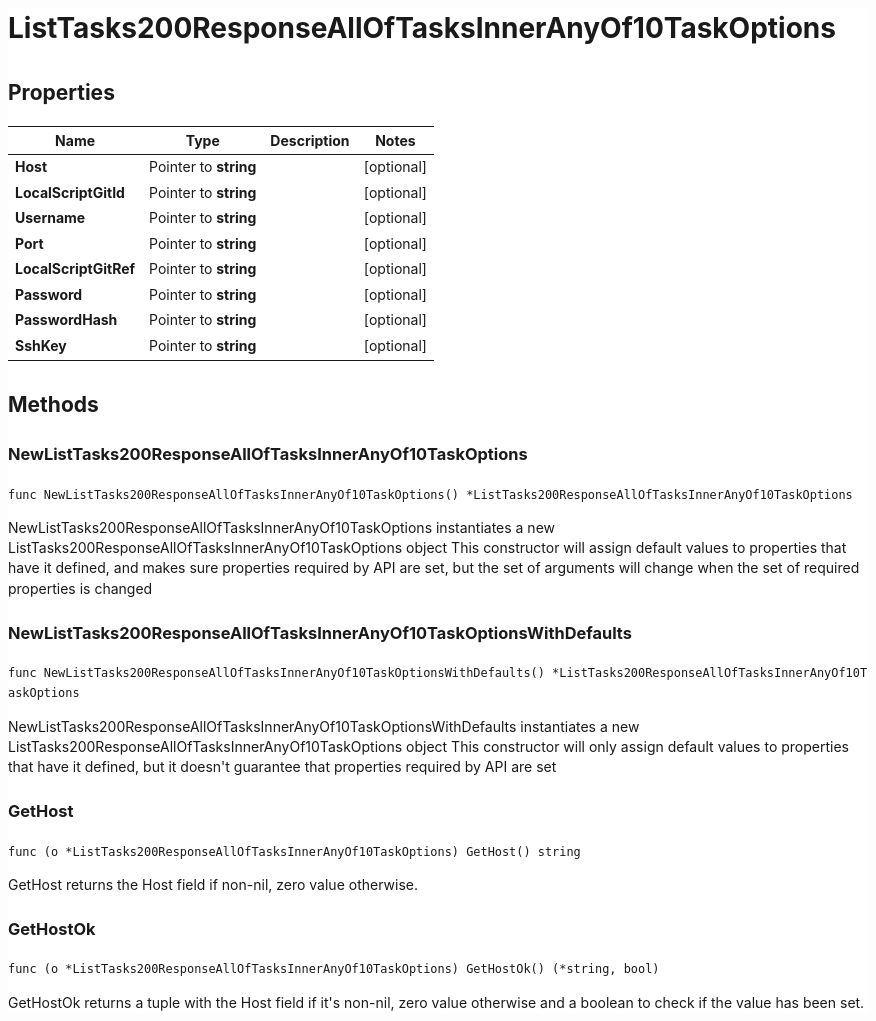 # ListTasks200ResponseAllOfTasksInnerAnyOf10TaskOptions

## Properties

Name | Type | Description | Notes
------------ | ------------- | ------------- | -------------
**Host** | Pointer to **string** |  | [optional] 
**LocalScriptGitId** | Pointer to **string** |  | [optional] 
**Username** | Pointer to **string** |  | [optional] 
**Port** | Pointer to **string** |  | [optional] 
**LocalScriptGitRef** | Pointer to **string** |  | [optional] 
**Password** | Pointer to **string** |  | [optional] 
**PasswordHash** | Pointer to **string** |  | [optional] 
**SshKey** | Pointer to **string** |  | [optional] 

## Methods

### NewListTasks200ResponseAllOfTasksInnerAnyOf10TaskOptions

`func NewListTasks200ResponseAllOfTasksInnerAnyOf10TaskOptions() *ListTasks200ResponseAllOfTasksInnerAnyOf10TaskOptions`

NewListTasks200ResponseAllOfTasksInnerAnyOf10TaskOptions instantiates a new ListTasks200ResponseAllOfTasksInnerAnyOf10TaskOptions object
This constructor will assign default values to properties that have it defined,
and makes sure properties required by API are set, but the set of arguments
will change when the set of required properties is changed

### NewListTasks200ResponseAllOfTasksInnerAnyOf10TaskOptionsWithDefaults

`func NewListTasks200ResponseAllOfTasksInnerAnyOf10TaskOptionsWithDefaults() *ListTasks200ResponseAllOfTasksInnerAnyOf10TaskOptions`

NewListTasks200ResponseAllOfTasksInnerAnyOf10TaskOptionsWithDefaults instantiates a new ListTasks200ResponseAllOfTasksInnerAnyOf10TaskOptions object
This constructor will only assign default values to properties that have it defined,
but it doesn't guarantee that properties required by API are set

### GetHost

`func (o *ListTasks200ResponseAllOfTasksInnerAnyOf10TaskOptions) GetHost() string`

GetHost returns the Host field if non-nil, zero value otherwise.

### GetHostOk

`func (o *ListTasks200ResponseAllOfTasksInnerAnyOf10TaskOptions) GetHostOk() (*string, bool)`

GetHostOk returns a tuple with the Host field if it's non-nil, zero value otherwise
and a boolean to check if the value has been set.
